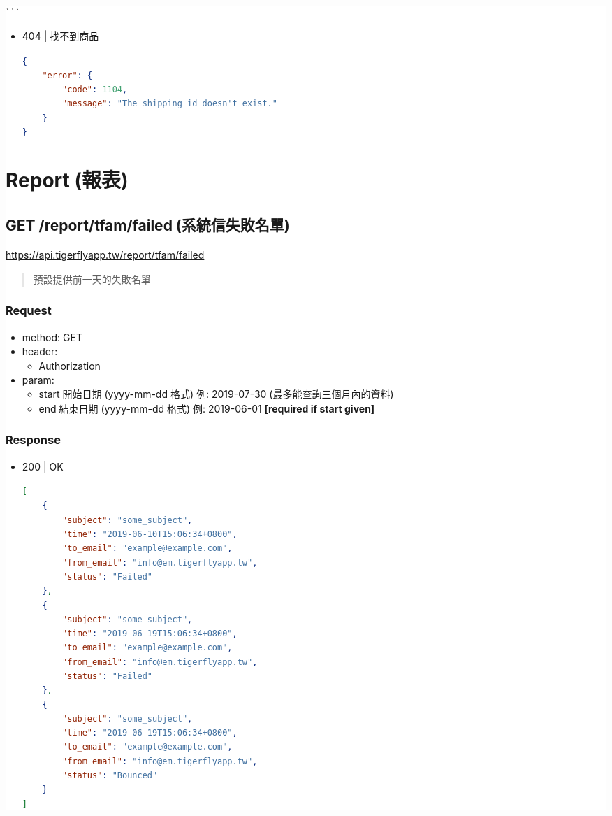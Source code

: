     ```

- 404 | 找不到商品
    ```json
    {
        "error": {
            "code": 1104,
            "message": "The shipping_id doesn't exist."
        }
    }
    ```



Report (報表)
===

## GET /report/tfam/failed (系統信失敗名單)

https://api.tigerflyapp.tw/report/tfam/failed
> 預設提供前一天的失敗名單

### Request
- method: GET
- header:
    - [Authorization](#User-Authentication-%E8%BA%AB%E5%88%86%E9%A9%97%E8%AD%89)
- param:
    - start 開始日期 (yyyy-mm-dd 格式) 例: 2019-07-30 (最多能查詢三個月內的資料)
    - end 結束日期 (yyyy-mm-dd 格式) 例: 2019-06-01 **[required if start given]**

### Response
- 200 | OK
    ```json
    [
        {
            "subject": "some_subject",
            "time": "2019-06-10T15:06:34+0800",
            "to_email": "example@example.com",
            "from_email": "info@em.tigerflyapp.tw",
            "status": "Failed"
        },
        {
            "subject": "some_subject",
            "time": "2019-06-19T15:06:34+0800",
            "to_email": "example@example.com",
            "from_email": "info@em.tigerflyapp.tw",
            "status": "Failed"
        },
        {
            "subject": "some_subject",
            "time": "2019-06-19T15:06:34+0800",
            "to_email": "example@example.com",
            "from_email": "info@em.tigerflyapp.tw",
            "status": "Bounced"
        }
    ]
    ```
